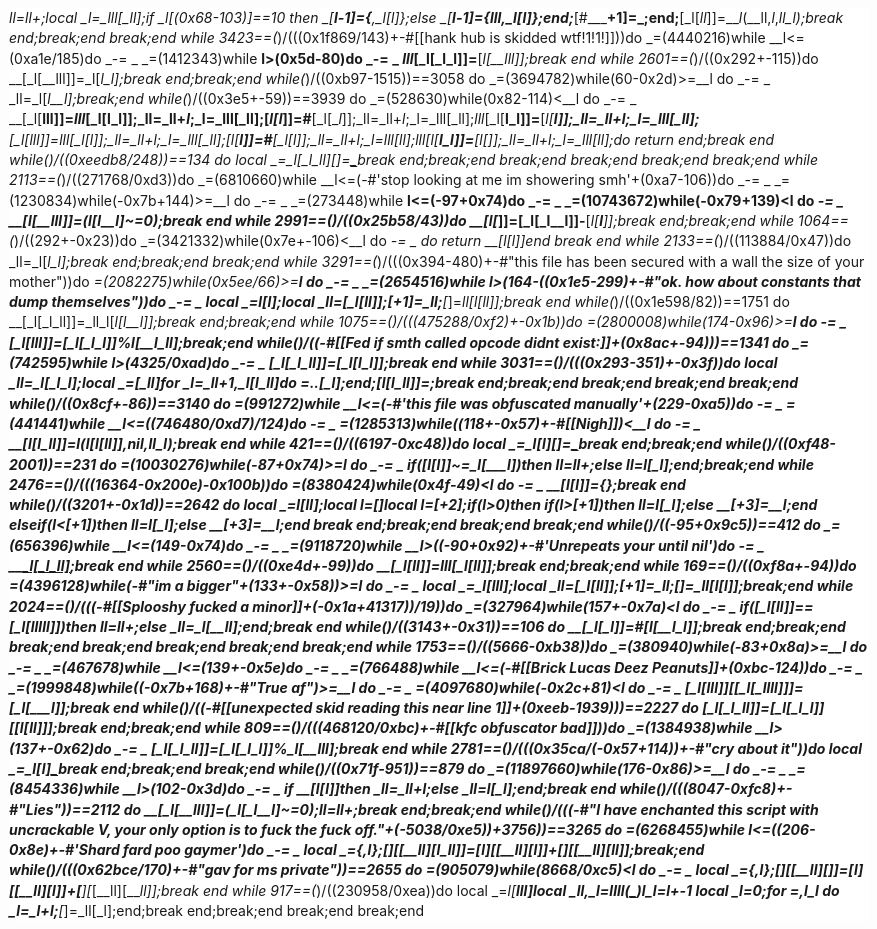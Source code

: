 _ll=_ll+___;local _l=_lll[_ll];if _l[(0x68-103)]==10 then _[__l-1]={__,_l[__l_]};else _[__l-1]={_lll_,_l[__l_]};end;_____[#_____+1]=_;end;__[_l[_ll_]]=___l_(__ll,_l_,_ll_l);break end;break;end break;end while 3423==(_)/(((0x1f869/143)+-#[[hank hub is skidded wtf!1!1!]]))do _=(4440216)while __l<=(0xa1e/185)do _-= _ _=(1412343)while __l>(0x5d-80)do _-= _ _lll_[_l[_l_l]]=__[_l[__lll]];break end while 2601==(_)/((0x292+-115))do __[_l[__lll]]=_l[_l_l];break end;break;end while(_)/((0xb97-1515))==3058 do _=(3694782)while(60-0x2d)>=__l do _-= _ _ll=_l[_l__l];break;end while(_)/((0x3e5+-59))==3939 do _=(528630)while(0x82-114)<__l do _-= _ __[_l[__lll]]=_lll_[_l[__l_l]];_ll=_ll+_l_;_l=_lll[_ll];__[_l[_l__]]=#__[_l[__l_]];_ll=_ll+_l_;_l=_lll[_ll];_lll_[_l[__l_l]]=__[_l[___l]];_ll=_ll+_l_;_l=_lll[_ll];__[_l[__lll]]=_lll_[_l[__l_]];_ll=_ll+_l_;_l=_lll[_ll];__[_l[___l]]=#__[_l[__l_]];_ll=_ll+_l_;_l=_lll[_ll];_lll_[_l[__l_l]]=__[_l[____]];_ll=_ll+_l_;_l=_lll[_ll];do return end;break end while(_)/((0xeedb8/248))==134 do local _=_l[_l_ll]__[_]=__[_](__[_+___])break end;break;end break;end break;end break;end break;end while 2113==(_)/((271768/0xd3))do _=(6810660)while __l<=(-#'stop looking at me im showering smh'+(0xa7-106))do _-= _ _=(1230834)while(-0x7b+144)>=__l do _-= _ _=(273448)while __l<=(-97+0x74)do _-= _ _=(10743672)while(-0x79+139)<__l do _-= _ __[_l[__lll]]=(_l[_l__l]~=0);break end while 2991==(_)/((0x25b58/43))do __[_l[____]]=__[_l[_l__l]]-__[_l[__l__]];break end;break;end while 1064==(_)/((292+-0x23))do _=(3421332)while(0x7e+-106)<__l do _-= _ do return __[_l[_l__]]end break end while 2133==(_)/((113884/0x47))do _ll=_l[_l_l];break end;break;end break;end while 3291==(_)/(((0x394-480)+-#"this file has been secured with a wall the size of your mother"))do _=(2082275)while(0x5ee/66)>=__l do _-= _ _=(2654516)while __l>(164-((0x1e5-299)+-#"ok. how about constants that dump themselves"))do _-= _ local _=_l[_l__];local _ll=__[_l[___ll]];__[_+1]=_ll;__[_]=_ll[_l[_ll__]];break end while(_)/((0x1e598/82))==1751 do __[_l[_l_ll]]=_ll_l[_l[_l__l]];break end;break;end while 1075==(_)/(((475288/0xf2)+-0x1b))do _=(2800008)while(174-0x96)>=__l do _-= _ __[_l[__lll]]=__[_l[_l_l]]%_l[__l_ll];break;end while(_)/((-#[[Fed if smth called opcode didnt exist:]]+(0x8ac+-94)))==1341 do _=(742595)while __l>(4325/0xad)do _-= _ __[_l[_l_ll]]=__[_l[_l_l]];break end while 3031==(_)/(((0x293-351)+-0x3f))do local _ll=_l[_l_l];local _=__[_ll]for _l=_ll+1,_l[__l_ll]do _=_..__[_l];end;__[_l[_l_ll]]=_;break end;break;end break;end break;end break;end while(_)/((0x8cf+-86))==3140 do _=(991272)while __l<=(-#'this file was obfuscated manually'+(229-0xa5))do _-= _ _=(441441)while __l<=((746480/0xd7)/124)do _-= _ _=(1285313)while((118+-0x57)+-#[[Nigh]])<__l do _-= _ __[_l[_l_ll]]=___l_(_l___[_l[___ll]],nil,_ll_l);break end while 421==(_)/((6197-0xc48))do local _=_l[___l]__[_]=__[_](__ll_(__,_+_l_,_l[_l_l]))break end;break;end while(_)/((0xf48-2001))==231 do _=(10030276)while(-87+0x74)>=__l do _-= _ if(__[_l[___l]]~=_l[____l])then _ll=_ll+___;else _ll=_l[__l_];end;break;end while 2476==(_)/(((16364-0x200e)-0x100b))do _=(8380424)while(0x4f-49)<__l do _-= _ __[_l[_l__]]={};break end while(_)/((3201+-0x1d))==2642 do local _=_l[_ll_];local __l=__[_]local _l_=__[_+2];if(_l_>0)then if(__l>__[_+1])then _ll=_l[__l_];else __[_+3]=__l;end elseif(__l<__[_+1])then _ll=_l[__l_];else __[_+3]=__l;end break end;break;end break;end break;end while(_)/((-95+0x9c5))==412 do _=(656396)while __l<=(149-0x74)do _-= _ _=(9118720)while __l>((-90+0x92)+-#'Unrepeats your until nil')do _-= _ __[_l[_l_ll]]();break end while 2560==(_)/((0xe4d+-99))do __[_l[_ll_]]=_lll_[_l[___ll]];break end;break;end while 169==(_)/((0xf8a+-94))do _=(4396128)while(-#"im a bigger"+(133+-0x58))>=__l do _-= _ local _=_l[__lll];local _ll=__[_l[___ll]];__[_+1]=_ll;__[_]=_ll[_l[__l__]];break;end while 2024==(_)/(((-#[[Splooshy fucked a minor]]+(-0x1a+41317))/19))do _=(327964)while(157+-0x7a)<__l do _-= _ if(__[_l[_ll_]]==__[_l[_lllll]])then _ll=_ll+___;else _ll=_l[___ll];end;break end while(_)/((3143+-0x31))==106 do __[_l[___l]]=#__[_l[__l_l]];break end;break;end break;end break;end break;end break;end break;end while 1753==(_)/((5666-0xb38))do _=(380940)while(-83+0x8a)>=__l do _-= _ _=(467678)while __l<=(139+-0x5e)do _-= _ _=(766488)while __l<=(-#[[Brick Lucas Deez Peanuts]]+(0xbc-124))do _-= _ _=(1999848)while((-0x7b+168)+-#"True af")>=__l do _-= _ _=(4097680)while(-0x2c+81)<__l do _-= _ __[_l[__lll]][__[_l[_llll]]]=__[_l[____l]];break end while(_)/((-#[[unexpected skid reading this near line 1]]+(0xeeb-1939)))==2227 do __[_l[_l_ll]]=__[_l[_l_l]][__[_l[_ll__]]];break end;break;end while 809==(_)/(((468120/0xbc)+-#[[kfc obfuscator bad]]))do _=(1384938)while __l>(137+-0x62)do _-= _ __[_l[_l_ll]]=__[_l[_l_l]]%_l[___lll];break end while 2781==(_)/(((0x35ca/(-0x57+114))+-#"cry about it"))do local _=_l[___l]__[_](__[_+___])break end;break;end break;end while(_)/((0x71f-951))==879 do _=(11897660)while(176-0x86)>=__l do _-= _ _=(8454336)while __l>(102-0x3d)do _-= _ if __[_l[_l__]]then _ll=_ll+_l_;else _ll=_l[__l_];end;break end while(_)/(((8047-0xfc8)+-#"Lies"))==2112 do __[_l[__lll]]=(_l[_l__l]~=0);_ll=_ll+___;break end;break;end while(_)/(((-#"I have enchanted this script with uncrackable V, your only option is to fuck the fuck off."+(-5038/0xe5))+3756))==3265 do _=(6268455)while __l<=((206-0x8e)+-#'Shard fard poo gaymer')do _-= _ local _={__,_l};_[___][_[__ll][_l_ll]]=_[_l_][_[__ll][____l]]+_[___][_[__ll][___ll]];break;end while(_)/(((0x62bce/170)+-#"gav for ms private"))==2655 do _=(905079)while(8668/0xc5)<__l do _-= _ local _={__,_l};_[___][_[__ll][____]]=_[_l_][_[__ll][__l__]]+_[___][_[__ll][___ll]];break end while 917==(_)/((230958/0xea))do local _=_l[__lll]local _ll,_l=__llll(__[_](__ll_(__,_+1,_l[_l__l])))_l_l_=_l+_-1 local _l=0;for _=_,_l_l_ do _l=_l+_l_;__[_]=_ll[_l];end;break end;break;end break;end break;end